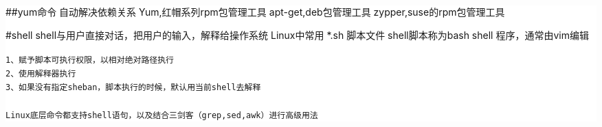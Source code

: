 ##yum命令
	自动解决依赖关系
	Yum,红帽系列rpm包管理工具
	apt-get,deb包管理工具
	zypper,suse的rpm包管理工具

#shell
	shell与用户直接对话，把用户的输入，解释给操作系统
	Linux中常用 *.sh 脚本文件
	shell脚本称为bash shell 程序，通常由vim编辑

	1、赋予脚本可执行权限，以相对绝对路径执行
	2、使用解释器执行
	3、如果没有指定sheban，脚本执行的时候，默认用当前shell去解释

	Linux底层命令都支持shell语句，以及结合三剑客（grep,sed,awk）进行高级用法


